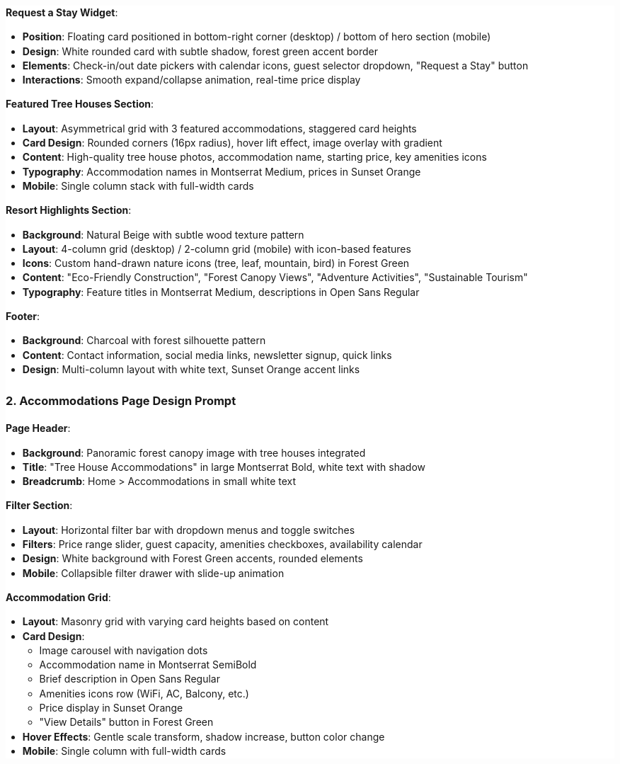 **Request a Stay Widget**:
- **Position**: Floating card positioned in bottom-right corner (desktop) / bottom of hero section (mobile)
- **Design**: White rounded card with subtle shadow, forest green accent border
- **Elements**: Check-in/out date pickers with calendar icons, guest selector dropdown, "Request a Stay" button
- **Interactions**: Smooth expand/collapse animation, real-time price display

**Featured Tree Houses Section**:
- **Layout**: Asymmetrical grid with 3 featured accommodations, staggered card heights
- **Card Design**: Rounded corners (16px radius), hover lift effect, image overlay with gradient
- **Content**: High-quality tree house photos, accommodation name, starting price, key amenities icons
- **Typography**: Accommodation names in Montserrat Medium, prices in Sunset Orange
- **Mobile**: Single column stack with full-width cards

**Resort Highlights Section**:
- **Background**: Natural Beige with subtle wood texture pattern
- **Layout**: 4-column grid (desktop) / 2-column grid (mobile) with icon-based features
- **Icons**: Custom hand-drawn nature icons (tree, leaf, mountain, bird) in Forest Green
- **Content**: "Eco-Friendly Construction", "Forest Canopy Views", "Adventure Activities", "Sustainable Tourism"
- **Typography**: Feature titles in Montserrat Medium, descriptions in Open Sans Regular

**Footer**:
- **Background**: Charcoal with forest silhouette pattern
- **Content**: Contact information, social media links, newsletter signup, quick links
- **Design**: Multi-column layout with white text, Sunset Orange accent links

### 2. Accommodations Page Design Prompt

**Page Header**:
- **Background**: Panoramic forest canopy image with tree houses integrated
- **Title**: "Tree House Accommodations" in large Montserrat Bold, white text with shadow
- **Breadcrumb**: Home > Accommodations in small white text

**Filter Section**:
- **Layout**: Horizontal filter bar with dropdown menus and toggle switches
- **Filters**: Price range slider, guest capacity, amenities checkboxes, availability calendar
- **Design**: White background with Forest Green accents, rounded elements
- **Mobile**: Collapsible filter drawer with slide-up animation

**Accommodation Grid**:
- **Layout**: Masonry grid with varying card heights based on content
- **Card Design**: 
  - Image carousel with navigation dots
  - Accommodation name in Montserrat SemiBold
  - Brief description in Open Sans Regular
  - Amenities icons row (WiFi, AC, Balcony, etc.)
  - Price display in Sunset Orange
  - "View Details" button in Forest Green
- **Hover Effects**: Gentle scale transform, shadow increase, button color change
- **Mobile**: Single column with full-width cards
